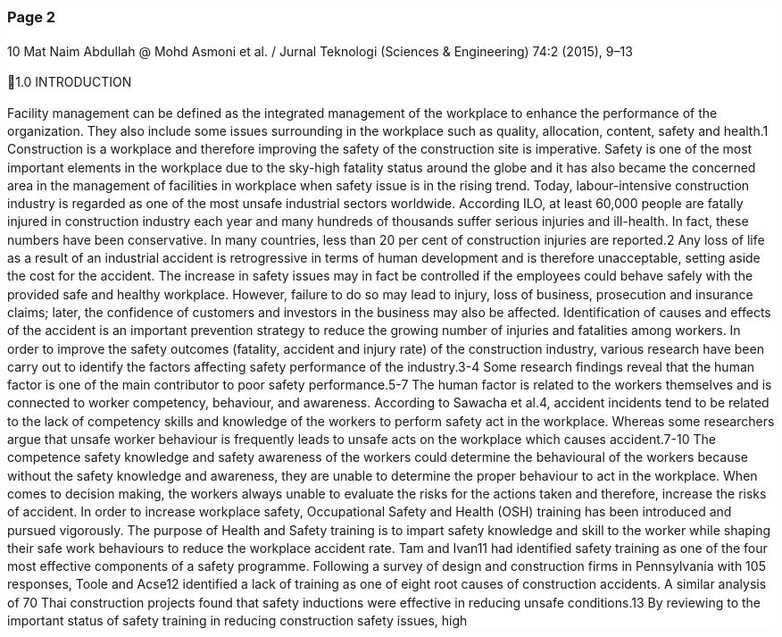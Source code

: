 
### Page 2

10 Mat Naim Abdullah @ Mohd Asmoni et al. / Jurnal Teknologi (Sciences & Engineering) 74:2 (2015), 9–13 

1.0 INTRODUCTION 
 
Facility management can be defined as the integrated management 
of the workplace to enhance the performance of the organization. 
They also include some issues surrounding in the workplace such 
as quality, allocation, content, safety and health.1 Construction is a 
workplace and therefore improving the safety of the construction 
site is imperative. Safety is one of the most important elements in 
the workplace due to the sky-high fatality status around the globe 
and it has also became the concerned area in the management of 
facilities in workplace when safety issue is in the rising trend. 
Today, labour-intensive construction industry is regarded as one of 
the most unsafe industrial sectors worldwide. According ILO, at 
least 60,000 people are fatally injured in construction industry each 
year and many hundreds of thousands suffer serious injuries and 
ill-health. In fact, these numbers have been conservative. In many 
countries, less than 20 per cent of construction injuries are 
reported.2 Any loss of life as a result of an industrial accident is 
retrogressive in terms of human development and is therefore 
unacceptable, setting aside the cost for the accident. The increase 
in safety issues may in fact be controlled if the employees could 
behave safely with the provided safe and healthy workplace. 
However, failure to do so may lead to injury, loss of business, 
prosecution and insurance claims; later, the confidence of 
customers and investors in the business may also be affected. 
 Identification of causes and effects of the accident is an 
important prevention strategy to reduce the growing number of 
injuries and fatalities among workers. In order to improve the safety 
outcomes (fatality, accident and injury rate) of the construction 
industry, various research have been carry out to identify the factors 
affecting safety performance of the industry.3-4 
 Some research findings reveal that the human factor is one of 
the main contributor to poor safety performance.5-7 The human 
factor is related to the workers themselves and is connected to 
worker competency, behaviour, and awareness. According to 
Sawacha et al.4, accident incidents tend to be related to the lack of 
competency skills and knowledge of the workers to perform safety 
act in the workplace. Whereas some researchers argue that unsafe 
worker behaviour is frequently leads to unsafe acts on the 
workplace which causes accident.7-10 The competence safety 
knowledge and safety awareness of the workers could determine 
the behavioural of the workers because without the safety 
knowledge and awareness, they are unable to determine the proper 
behaviour to act in the workplace. When comes to decision making, 
the workers always unable to evaluate the risks for the actions taken 
and therefore, increase the risks of accident. 
 In order to increase workplace safety, Occupational Safety and 
Health (OSH) training has been introduced and pursued vigorously. 
The purpose of Health and Safety training is to impart safety 
knowledge and skill to the worker while shaping their safe work 
behaviours to reduce the workplace accident rate. Tam and Ivan11 
had identified safety training as one of the four most effective 
components of a safety programme. Following a survey of design 
and construction firms in Pennsylvania with 105 responses, Toole 
and Acse12 identified a lack of training as one of eight root causes 
of construction accidents. A similar analysis of 70 Thai 
construction projects found that safety inductions were effective in 
reducing unsafe conditions.13 By reviewing to the important status 
of safety training in reducing construction safety issues, high 